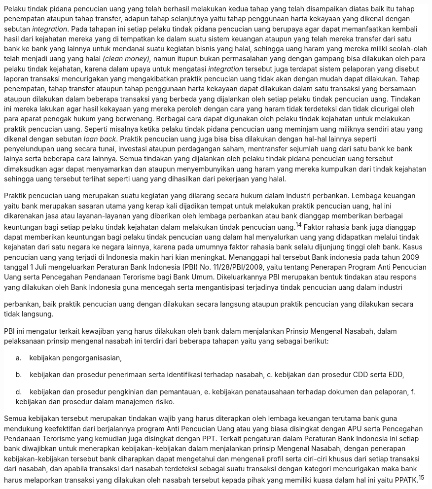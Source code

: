 <p><span class="font4">Pelaku tindak pidana pencucian uang yang telah berhasil melakukan kedua tahap yang telah disampaikan diatas baik itu tahap penempatan ataupun tahap transfer, adapun tahap selanjutnya yaitu tahap penggunaan harta kekayaan yang dikenal dengan sebutan </span><span class="font4" style="font-style:italic;">integration</span><span class="font4">. Pada tahapan ini setiap pelaku tindak pidana pencucian uang berupaya agar dapat memanfaatkan kembali hasil dari kejahatan mereka yang di tempatkan ke dalam suatu sistem keuangan ataupun yang telah mereka transfer dari satu bank ke bank yang lainnya untuk mendanai suatu kegiatan bisnis yang halal, sehingga uang haram yang mereka miliki seolah-olah telah menjadi uang yang halal </span><span class="font4" style="font-style:italic;">(clean money),</span><span class="font4"> namun itupun bukan permasalahan yang dengan gampang bisa dilakukan oleh para pelaku tindak kejahatan, karena dalam upaya untuk mengatasi </span><span class="font4" style="font-style:italic;">integration</span><span class="font4"> tersebut juga terdapat sistem pelaporan yang disebut laporan transaksi mencurigakan yang mengakibatkan praktik pencucian uang tidak akan dengan mudah dapat dilakukan. Tahap penempatan, tahap transfer ataupun tahap penggunaan harta kekayaan dapat dilakukan dalam satu transaksi yang bersamaan ataupun dilakukan dalam beberapa transaksi yang berbeda yang dijalankan oleh setiap pelaku tindak pencucian uang. Tindakan ini mereka lakukan agar hasil kekayaan yang mereka peroleh dengan cara yang haram tidak terdeteksi dan tidak dicurigai oleh para aparat penegak hukum yang berwenang. Berbagai cara dapat digunakan oleh pelaku tindak kejahatan untuk melakukan praktik pencucian uang. Seperti misalnya ketika pelaku tindak pidana pencucian uang meminjam uang miliknya sendiri atau yang dikenal dengan sebutan </span><span class="font4" style="font-style:italic;">loan back</span><span class="font4">. Praktik pencucian uang juga bisa bisa dilakukan dengan hal-hal lainnya seperti penyelundupan uang secara tunai, investasi ataupun perdagangan saham, mentransfer sejumlah uang dari satu bank ke bank lainya serta beberapa cara lainnya. Semua tindakan yang dijalankan oleh pelaku tindak pidana pencucian uang tersebut dimaksudkan agar dapat menyamarkan dan ataupun menyembunyikan uang haram yang mereka kumpulkan dari tindak kejahatan sehingga uang tersebut terlihat seperti uang yang dihasilkan dari pekerjaan yang halal.</span></p>
<p><span class="font4">Praktik pencucian uang merupakan suatu kegiatan yang dilarang secara hukum dalam industri perbankan. Lembaga keuangan yaitu bank merupakan sasaran utama yang kerap kali dijadikan tempat untuk melakukan praktik pencucian uang, hal ini dikarenakan jasa atau layanan-layanan yang diberikan oleh lembaga perbankan atau bank dianggap memberikan berbagai keuntungan bagi setiap pelaku tindak kejahatan dalam melakukan tindak pencucian uang.<sup>14</sup> Faktor rahasia bank juga dianggap dapat memberikan keuntungan bagi pelaku tindak pencucian uang dalam hal menyalurkan uang yang didapatkan melalui tindak kejahatan dari satu negara ke negara lainnya, karena pada umumnya faktor rahasia bank selalu dijunjung tinggi oleh bank. Kasus pencucian uang yang terjadi di Indonesia makin hari kian meningkat. Menanggapi hal tersebut Bank indonesia pada tahun 2009 tanggal 1 Juli mengeluarkan Peraturan Bank Indonesia (PBI) No. 11/28/PBI/2009, yaitu tentang Penerapan Program Anti Pencucian Uang serta Pencegahan Pendanaan Terorisme bagi Bank Umum. Dikeluarkannya PBI merupakan bentuk tindakan atau respons yang dilakukan oleh Bank Indonesia guna mencegah serta mengantisipasi terjadinya tindak pencucian uang dalam industri</span></p>
<p><span class="font4">perbankan, baik praktik pencucian uang dengan dilakukan secara langsung ataupun praktik pencucian yang dilakukan secara tidak langsung.</span></p>
<p><span class="font4">PBI ini mengatur terkait kewajiban yang harus dilakukan oleh bank dalam menjalankan Prinsip Mengenal Nasabah, dalam pelaksanaan prinsip mengenal nasabah ini terdiri dari beberapa tahapan yaitu yang sebagai berikut:</span></p>
<ul style="list-style:none;"><li>
<p><span class="font4">a. &nbsp;&nbsp;&nbsp;kebijakan pengorganisasian,</span></p></li>
<li>
<p><span class="font4">b. &nbsp;&nbsp;&nbsp;kebijakan dan prosedur penerimaan serta identifikasi terhadap nasabah, c. kebijakan dan prosedur CDD serta EDD,</span></p></li>
<li>
<p><span class="font4">d. &nbsp;&nbsp;&nbsp;kebijakan dan prosedur pengkinian dan pemantauan, e. kebijakan penatausahaan terhadap dokumen dan pelaporan, f. kebijakan dan prosedur dalam manajemen risiko.</span></p></li></ul>
<p><span class="font4">Semua kebijakan tersebut merupakan tindakan wajib yang harus diterapkan oleh lembaga keuangan terutama bank guna mendukung keefektifan dari berjalannya program Anti Pencucian Uang atau yang biasa disingkat dengan APU serta Pencegahan Pendanaan Terorisme yang kemudian juga disingkat dengan PPT. Terkait pengaturan dalam Peraturan Bank Indonesia ini setiap bank diwajibkan untuk menerapkan kebijakan-kebijakan dalam menjalankan prinsip Mengenal Nasabah, dengan penerapan kebijakan-kebijakan tersebut bank diharapkan dapat mengetahui dan mengenali profil serta ciri-ciri khusus dari setiap transaksi dari nasabah, dan apabila transaksi dari nasabah terdeteksi sebagai suatu transaksi dengan kategori mencurigakan maka bank harus melaporkan transaksi yang dilakukan oleh nasabah tersebut kepada pihak yang memiliki kuasa dalam hal ini yaitu PPATK.<sup>15</sup></span></p>